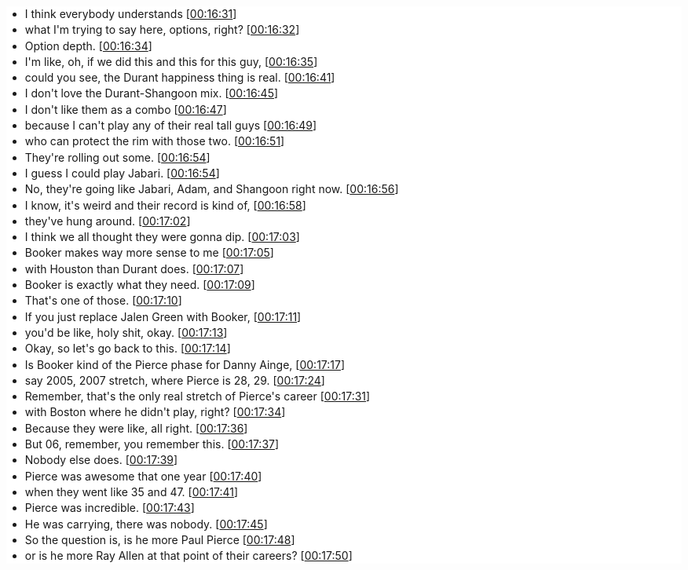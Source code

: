 *  I think everybody understands [[00:16:31](https://www.youtube.com/watch?v=9X8L17mSD_A&t=991.46s)]
*  what I'm trying to say here, options, right? [[00:16:32](https://www.youtube.com/watch?v=9X8L17mSD_A&t=992.5s)]
*  Option depth. [[00:16:34](https://www.youtube.com/watch?v=9X8L17mSD_A&t=994.1s)]
*  I'm like, oh, if we did this and this for this guy, [[00:16:35](https://www.youtube.com/watch?v=9X8L17mSD_A&t=995.7s)]
*  could you see, the Durant happiness thing is real. [[00:16:41](https://www.youtube.com/watch?v=9X8L17mSD_A&t=1001.98s)]
*  I don't love the Durant-Shangoon mix. [[00:16:45](https://www.youtube.com/watch?v=9X8L17mSD_A&t=1005.0600000000001s)]
*  I don't like them as a combo [[00:16:47](https://www.youtube.com/watch?v=9X8L17mSD_A&t=1007.54s)]
*  because I can't play any of their real tall guys [[00:16:49](https://www.youtube.com/watch?v=9X8L17mSD_A&t=1009.18s)]
*  who can protect the rim with those two. [[00:16:51](https://www.youtube.com/watch?v=9X8L17mSD_A&t=1011.62s)]
*  They're rolling out some. [[00:16:54](https://www.youtube.com/watch?v=9X8L17mSD_A&t=1014.06s)]
*  I guess I could play Jabari. [[00:16:54](https://www.youtube.com/watch?v=9X8L17mSD_A&t=1014.9s)]
*  No, they're going like Jabari, Adam, and Shangoon right now. [[00:16:56](https://www.youtube.com/watch?v=9X8L17mSD_A&t=1016.06s)]
*  I know, it's weird and their record is kind of, [[00:16:58](https://www.youtube.com/watch?v=9X8L17mSD_A&t=1018.74s)]
*  they've hung around. [[00:17:02](https://www.youtube.com/watch?v=9X8L17mSD_A&t=1022.42s)]
*  I think we all thought they were gonna dip. [[00:17:03](https://www.youtube.com/watch?v=9X8L17mSD_A&t=1023.54s)]
*  Booker makes way more sense to me [[00:17:05](https://www.youtube.com/watch?v=9X8L17mSD_A&t=1025.7s)]
*  with Houston than Durant does. [[00:17:07](https://www.youtube.com/watch?v=9X8L17mSD_A&t=1027.3s)]
*  Booker is exactly what they need. [[00:17:09](https://www.youtube.com/watch?v=9X8L17mSD_A&t=1029.5s)]
*  That's one of those. [[00:17:10](https://www.youtube.com/watch?v=9X8L17mSD_A&t=1030.94s)]
*  If you just replace Jalen Green with Booker, [[00:17:11](https://www.youtube.com/watch?v=9X8L17mSD_A&t=1031.78s)]
*  you'd be like, holy shit, okay. [[00:17:13](https://www.youtube.com/watch?v=9X8L17mSD_A&t=1033.74s)]
*  Okay, so let's go back to this. [[00:17:14](https://www.youtube.com/watch?v=9X8L17mSD_A&t=1034.9s)]
*  Is Booker kind of the Pierce phase for Danny Ainge, [[00:17:17](https://www.youtube.com/watch?v=9X8L17mSD_A&t=1037.26s)]
*  say 2005, 2007 stretch, where Pierce is 28, 29. [[00:17:24](https://www.youtube.com/watch?v=9X8L17mSD_A&t=1044.42s)]
*  Remember, that's the only real stretch of Pierce's career [[00:17:31](https://www.youtube.com/watch?v=9X8L17mSD_A&t=1051.62s)]
*  with Boston where he didn't play, right? [[00:17:34](https://www.youtube.com/watch?v=9X8L17mSD_A&t=1054.5s)]
*  Because they were like, all right. [[00:17:36](https://www.youtube.com/watch?v=9X8L17mSD_A&t=1056.94s)]
*  But 06, remember, you remember this. [[00:17:37](https://www.youtube.com/watch?v=9X8L17mSD_A&t=1057.78s)]
*  Nobody else does. [[00:17:39](https://www.youtube.com/watch?v=9X8L17mSD_A&t=1059.34s)]
*  Pierce was awesome that one year [[00:17:40](https://www.youtube.com/watch?v=9X8L17mSD_A&t=1060.18s)]
*  when they went like 35 and 47. [[00:17:41](https://www.youtube.com/watch?v=9X8L17mSD_A&t=1061.46s)]
*  Pierce was incredible. [[00:17:43](https://www.youtube.com/watch?v=9X8L17mSD_A&t=1063.74s)]
*  He was carrying, there was nobody. [[00:17:45](https://www.youtube.com/watch?v=9X8L17mSD_A&t=1065.18s)]
*  So the question is, is he more Paul Pierce [[00:17:48](https://www.youtube.com/watch?v=9X8L17mSD_A&t=1068.98s)]
*  or is he more Ray Allen at that point of their careers? [[00:17:50](https://www.youtube.com/watch?v=9X8L17mSD_A&t=1070.94s)]